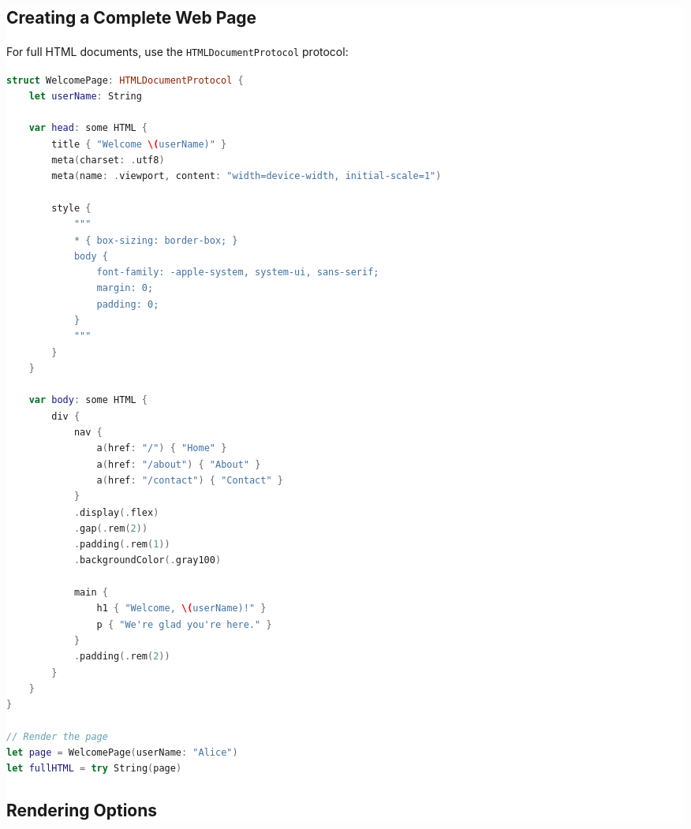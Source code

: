 ## Creating a Complete Web Page

For full HTML documents, use the `HTMLDocumentProtocol` protocol:

```swift
struct WelcomePage: HTMLDocumentProtocol {
    let userName: String
    
    var head: some HTML {
        title { "Welcome \(userName)" }
        meta(charset: .utf8)
        meta(name: .viewport, content: "width=device-width, initial-scale=1")
        
        style {
            """
            * { box-sizing: border-box; }
            body {
                font-family: -apple-system, system-ui, sans-serif;
                margin: 0;
                padding: 0;
            }
            """
        }
    }
    
    var body: some HTML {
        div {
            nav {
                a(href: "/") { "Home" }
                a(href: "/about") { "About" }
                a(href: "/contact") { "Contact" }
            }
            .display(.flex)
            .gap(.rem(2))
            .padding(.rem(1))
            .backgroundColor(.gray100)
            
            main {
                h1 { "Welcome, \(userName)!" }
                p { "We're glad you're here." }
            }
            .padding(.rem(2))
        }
    }
}

// Render the page
let page = WelcomePage(userName: "Alice")
let fullHTML = try String(page)
```

## Rendering Options
